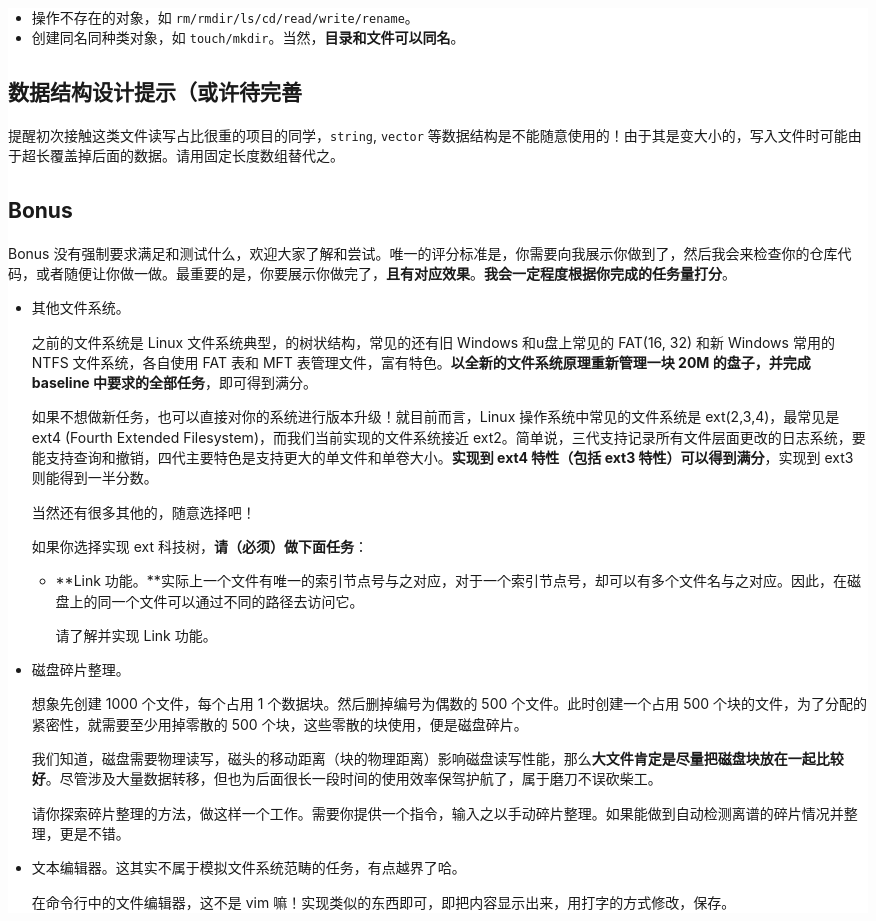   - 操作不存在的对象，如 `rm/rmdir/ls/cd/read/write/rename`。
  - 创建同名同种类对象，如 `touch/mkdir`。当然，**目录和文件可以同名**。

## 数据结构设计提示（或许待完善

提醒初次接触这类文件读写占比很重的项目的同学，`string`, `vector` 等数据结构是不能随意使用的！由于其是变大小的，写入文件时可能由于超长覆盖掉后面的数据。请用固定长度数组替代之。

## Bonus

Bonus 没有强制要求满足和测试什么，欢迎大家了解和尝试。唯一的评分标准是，你需要向我展示你做到了，然后我会来检查你的仓库代码，或者随便让你做一做。最重要的是，你要展示你做完了，**且有对应效果**。**我会一定程度根据你完成的任务量打分**。

- 其他文件系统。

  之前的文件系统是 Linux 文件系统典型，的树状结构，常见的还有旧 Windows 和u盘上常见的 FAT(16, 32) 和新 Windows 常用的 NTFS 文件系统，各自使用 FAT 表和 MFT 表管理文件，富有特色。**以全新的文件系统原理重新管理一块 20M 的盘子，并完成 baseline 中要求的全部任务**，即可得到满分。

  如果不想做新任务，也可以直接对你的系统进行版本升级！就目前而言，Linux 操作系统中常见的文件系统是 ext(2,3,4)，最常见是 ext4 (Fourth Extended Filesystem)，而我们当前实现的文件系统接近 ext2。简单说，三代支持记录所有文件层面更改的日志系统，要能支持查询和撤销，四代主要特色是支持更大的单文件和单卷大小。**实现到 ext4 特性（包括 ext3 特性）可以得到满分**，实现到 ext3 则能得到一半分数。

  当然还有很多其他的，随意选择吧！

  如果你选择实现 ext 科技树，**请（必须）做下面任务**：

  - **Link 功能。**实际上一个文件有唯一的索引节点号与之对应，对于一个索引节点号，却可以有多个文件名与之对应。因此，在磁盘上的同一个文件可以通过不同的路径去访问它。

    请了解并实现 Link 功能。

- 磁盘碎片整理。

  想象先创建 1000 个文件，每个占用 1 个数据块。然后删掉编号为偶数的 500 个文件。此时创建一个占用 500 个块的文件，为了分配的紧密性，就需要至少用掉零散的 500 个块，这些零散的块使用，便是磁盘碎片。

  我们知道，磁盘需要物理读写，磁头的移动距离（块的物理距离）影响磁盘读写性能，那么**大文件肯定是尽量把磁盘块放在一起比较好**。尽管涉及大量数据转移，但也为后面很长一段时间的使用效率保驾护航了，属于磨刀不误砍柴工。

  请你探索碎片整理的方法，做这样一个工作。需要你提供一个指令，输入之以手动碎片整理。如果能做到自动检测离谱的碎片情况并整理，更是不错。

- 文本编辑器。这其实不属于模拟文件系统范畴的任务，有点越界了哈。

  在命令行中的文件编辑器，这不是 vim 嘛！实现类似的东西即可，即把内容显示出来，用打字的方式修改，保存。
